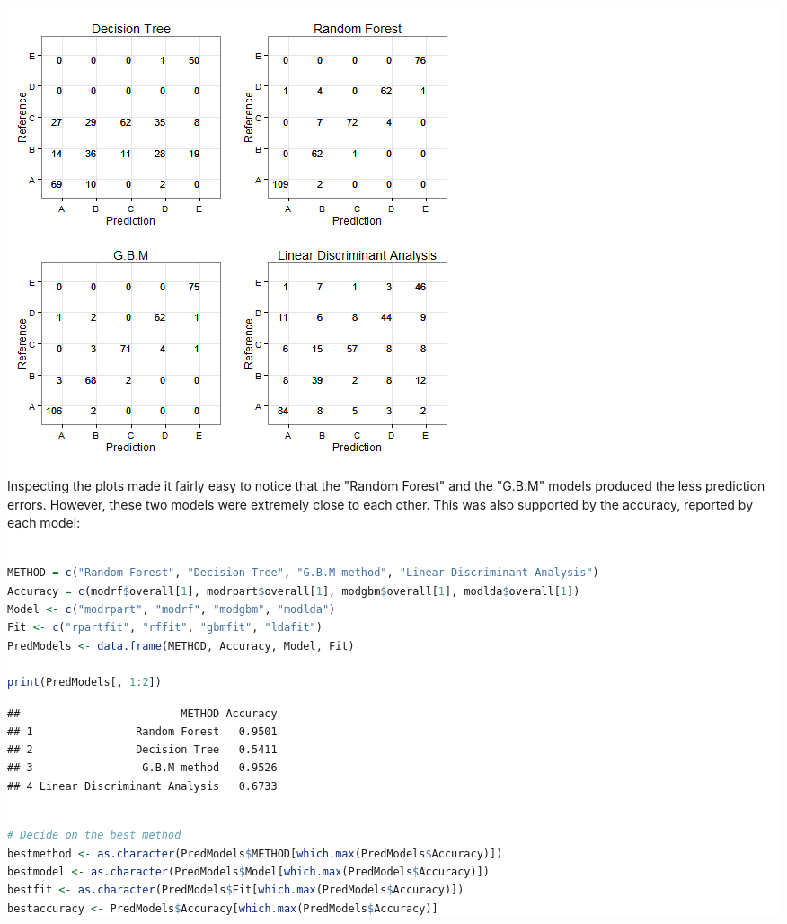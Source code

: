 ![plot of chunk Plot Accuracy Matrices](figure/Plot_Accuracy_Matrices.png) 


Inspecting the plots made it fairly easy to notice that the "Random Forest" and the "G.B.M" models produced the less prediction errors. However, these two models were extremely close to each other. This was also supported by the accuracy, reported by each model:


```r

METHOD = c("Random Forest", "Decision Tree", "G.B.M method", "Linear Discriminant Analysis")
Accuracy = c(modrf$overall[1], modrpart$overall[1], modgbm$overall[1], modlda$overall[1])
Model <- c("modrpart", "modrf", "modgbm", "modlda")
Fit <- c("rpartfit", "rffit", "gbmfit", "ldafit")
PredModels <- data.frame(METHOD, Accuracy, Model, Fit)

print(PredModels[, 1:2])
```

```
##                         METHOD Accuracy
## 1                Random Forest   0.9501
## 2                Decision Tree   0.5411
## 3                 G.B.M method   0.9526
## 4 Linear Discriminant Analysis   0.6733
```

```r

# Decide on the best method
bestmethod <- as.character(PredModels$METHOD[which.max(PredModels$Accuracy)])
bestmodel <- as.character(PredModels$Model[which.max(PredModels$Accuracy)])
bestfit <- as.character(PredModels$Fit[which.max(PredModels$Accuracy)])
bestaccuracy <- PredModels$Accuracy[which.max(PredModels$Accuracy)]
```
